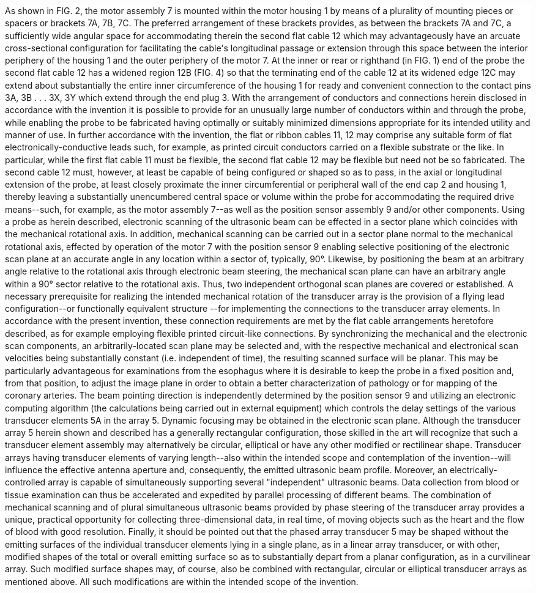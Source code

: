 As shown in FIG. 2, the motor assembly 7 is mounted within the motor housing 1 by means of a plurality of mounting pieces or spacers or brackets 7A, 7B, 7C. The preferred arrangement of these brackets provides, as between the brackets 7A and 7C, a sufficiently wide angular space for accommodating therein the second flat cable 12 which may advantageously have an arcuate cross-sectional configuration for facilitating the cable's longitudinal passage or extension through this space between the interior periphery of the housing 1 and the outer periphery of the motor 7. At the inner or rear or righthand (in FIG. 1) end of the probe the second flat cable 12 has a widened region 12B (FIG. 4) so that the terminating end of the cable 12 at its widened edge 12C may extend about substantially the entire inner circumference of the housing 1 for ready and convenient connection to the contact pins 3A, 3B . . . 3X, 3Y which extend through the end plug 3.
With the arrangement of conductors and connections herein disclosed in accordance with the invention it is possible to provide for an unusually large number of conductors within and through the probe, while enabling the probe to be fabricated having optimally or suitably minimized dimensions appropriate for its intended utility and manner of use.
In further accordance with the invention, the flat or ribbon cables 11, 12 may comprise any suitable form of flat electronically-conductive leads such, for example, as printed circuit conductors carried on a flexible substrate or the like. In particular, while the first flat cable 11 must be flexible, the second flat cable 12 may be flexible but need not be so fabricated. The second cable 12 must, however, at least be capable of being configured or shaped so as to pass, in the axial or longitudinal extension of the probe, at least closely proximate the inner circumferential or peripheral wall of the end cap 2 and housing 1, thereby leaving a substantially unencumbered central space or volume within the probe for accommodating the required drive means--such, for example, as the motor assembly 7--as well as the position sensor assembly 9 and/or other components.
Using a probe as herein described, electronic scanning of the ultrasonic beam can be effected in a sector plane which coincides with the mechanical rotational axis. In addition, mechanical scanning can be carried out in a sector plane normal to the mechanical rotational axis, effected by operation of the motor 7 with the position sensor 9 enabling selective positioning of the electronic scan plane at an accurate angle in any location within a sector of, typically, 90°. Likewise, by positioning the beam at an arbitrary angle relative to the rotational axis through electronic beam steering, the mechanical scan plane can have an arbitrary angle within a 90° sector relative to the rotational axis. Thus, two independent orthogonal scan planes are covered or established.
A necessary prerequisite for realizing the intended mechanical rotation of the transducer array is the provision of a flying lead configuration--or functionally equivalent structure --for implementing the connections to the transducer array elements. In accordance with the present invention, these connection requirements are met by the flat cable arrangements heretofore described, as for example employing flexible printed circuit-like connections.
By synchronizing the mechanical and the electronic scan components, an arbitrarily-located scan plane may be selected and, with the respective mechanical and electronical scan velocities being substantially constant (i.e. independent of time), the resulting scanned surface will be planar. This may be particularly advantageous for examinations from the esophagus where it is desirable to keep the probe in a fixed position and, from that position, to adjust the image plane in order to obtain a better characterization of pathology or for mapping of the coronary arteries.
The beam pointing direction is independently determined by the position sensor 9 and utilizing an electronic computing algorithm (the calculations being carried out in external equipment) which controls the delay settings of the various transducer elements 5A in the array 5. Dynamic focusing may be obtained in the electronic scan plane.
Although the transducer array 5 herein shown and described has a generally rectangular configuration, those skilled in the art will recognize that such a transducer element assembly may alternatively be circular, elliptical or have any other modified or rectilinear shape. Transducer arrays having transducer elements of varying length--also within the intended scope and contemplation of the invention--will influence the effective antenna aperture and, consequently, the emitted ultrasonic beam profile.
Moreover, an electrically-controlled array is capable of simultaneously supporting several "independent" ultrasonic beams. Data collection from blood or tissue examination can thus be accelerated and expedited by parallel processing of different beams. The combination of mechanical scanning and of plural simultaneous ultrasonic beams provided by phase steering of the transducer array provides a unique, practical opportunity for collecting three-dimensional data, in real time, of moving objects such as the heart and the flow of blood with good resolution.
Finally, it should be pointed out that the phased array transducer 5 may be shaped without the emitting surfaces of the individual transducer elements lying in a single plane, as in a linear array transducer, or with other, modified shapes of the total or overall emitting surface so as to substantially depart from a planar configuration, as in a curvilinear array. Such modified surface shapes may, of course, also be combined with rectangular, circular or elliptical transducer arrays as mentioned above. All such modifications are within the intended scope of the invention.